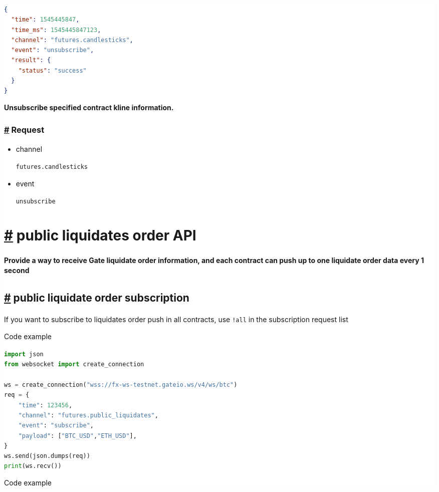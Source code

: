```json
{
  "time": 1545445847,
  "time_ms": 1545445847123,
  "channel": "futures.candlesticks",
  "event": "unsubscribe",
  "result": {
    "status": "success"
  }
}
```

**Unsubscribe specified contract kline information.**

### [#](#request-16) Request

- channel

  `futures.candlesticks`

- event

  `unsubscribe`

# [#](#public-liquidates-order-api) public liquidates order API

**Provide a way to receive Gate liquidate order information, and each contract
can push up to one liquidate order data every 1 second**

## [#](#public-liquidate-order-subscription) public liquidate order subscription

If you want to subscribe to liquidates order push in all contracts, use `!all`
in the subscription request list

Code example

```python
import json
from websocket import create_connection

ws = create_connection("wss://fx-ws-testnet.gateio.ws/v4/ws/btc")
req = {
    "time": 123456,
    "channel": "futures.public_liquidates",
    "event": "subscribe",
    "payload": ["BTC_USD","ETH_USD"],
}
ws.send(json.dumps(req))
print(ws.recv())
```

Code example
